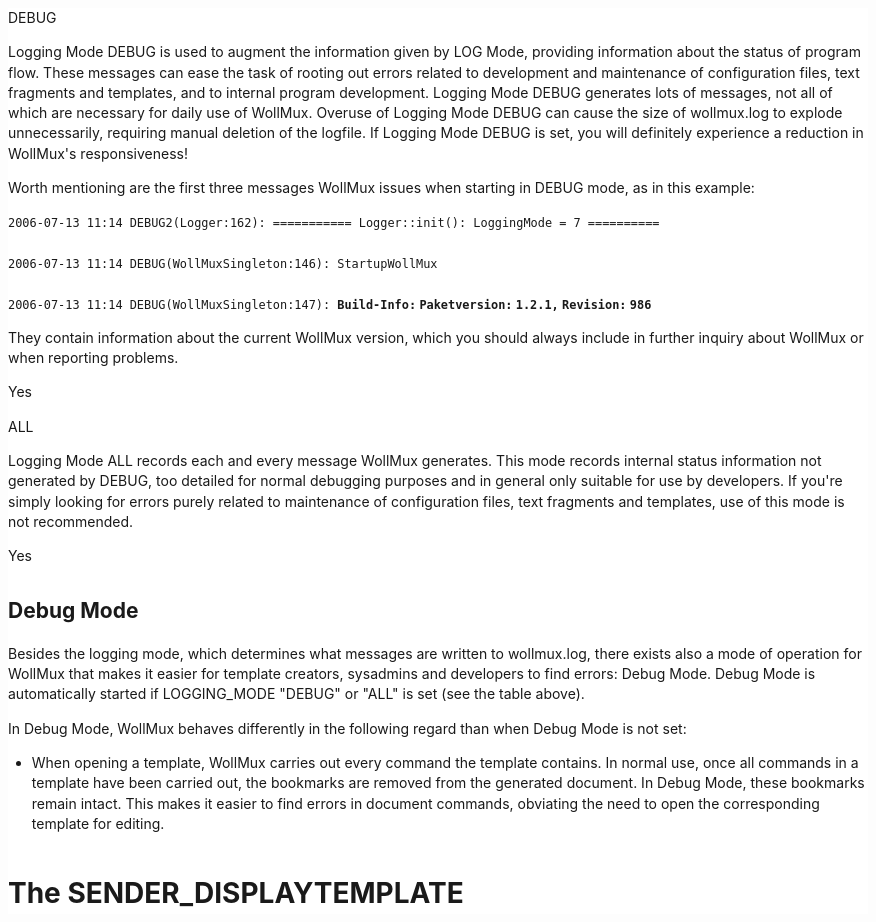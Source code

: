 <td><p>DEBUG</p></td>
<td><p>Logging Mode DEBUG is used to augment the information given by LOG Mode, providing information about the status of program flow. These messages can ease the task of rooting out errors related to development and maintenance of configuration files, text fragments and templates, and to internal program development. Logging Mode DEBUG generates lots of messages, not all of which are necessary for daily use of WollMux. Overuse of Logging Mode DEBUG can cause the size of wollmux.log to explode unnecessarily, requiring manual deletion of the logfile. If Logging Mode DEBUG is set, you will definitely experience a reduction in WollMux's responsiveness!</p>
<p>Worth mentioning are the first three messages WollMux issues when starting in DEBUG mode, as in this example:</p>
<p><code>2006-07-13 11:14 DEBUG2(Logger:162): =========== Logger::init(): LoggingMode = 7 ==========</code><br />
<br />
<code>2006-07-13 11:14 DEBUG(WollMuxSingleton:146): StartupWollMux</code><br />
<br />
<code>2006-07-13 11:14 DEBUG(WollMuxSingleton:147): </code><strong><code>Build-Info:</code> <code>Paketversion:</code> <code>1.2.1,</code> <code>Revision:</code> <code>986</code></strong></p>
<p>They contain information about the current WollMux version, which you should always include in further inquiry about WollMux or when reporting problems.</p></td>
<td><p>Yes</p></td>
</tr>
<tr class="odd">
<td><p>ALL</p></td>
<td><p>Logging Mode ALL records each and every message WollMux generates. This mode records internal status information not generated by DEBUG, too detailed for normal debugging purposes and in general only suitable for use by developers. If you're simply looking for errors purely related to maintenance of configuration files, text fragments and templates, use of this mode is not recommended.</p></td>
<td><p>Yes</p></td>
</tr>
</tbody>
</table>

Debug Mode
----------

Besides the logging mode, which determines what messages are written to
wollmux.log, there exists also a mode of operation for WollMux that
makes it easier for template creators, sysadmins and developers to find
errors: Debug Mode. Debug Mode is automatically started if LOGGING\_MODE
"DEBUG" or "ALL" is set (see the table above).

In Debug Mode, WollMux behaves differently in the following regard than
when Debug Mode is not set:

-   When opening a template, WollMux carries out every command the
    template contains. In normal use, once all commands in a template
    have been carried out, the bookmarks are removed from the
    generated document. In Debug Mode, these bookmarks remain intact.
    This makes it easier to find errors in document commands, obviating
    the need to open the corresponding template for editing.

The SENDER\_DISPLAYTEMPLATE
===========================
